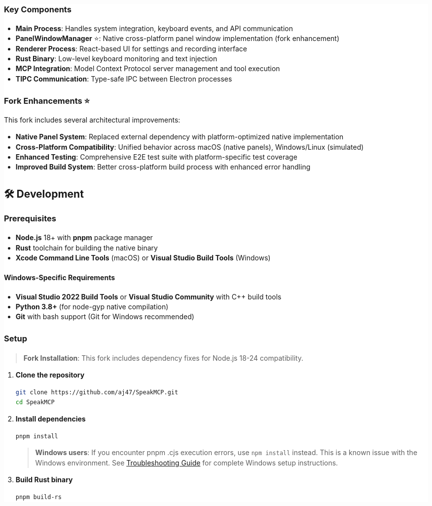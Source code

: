 ### Key Components

- **Main Process**: Handles system integration, keyboard events, and API communication
- **PanelWindowManager** ⭐: Native cross-platform panel window implementation (fork enhancement)
- **Renderer Process**: React-based UI for settings and recording interface
- **Rust Binary**: Low-level keyboard monitoring and text injection
- **MCP Integration**: Model Context Protocol server management and tool execution
- **TIPC Communication**: Type-safe IPC between Electron processes

### Fork Enhancements ⭐

This fork includes several architectural improvements:

- **Native Panel System**: Replaced external dependency with platform-optimized native implementation
- **Cross-Platform Compatibility**: Unified behavior across macOS (native panels), Windows/Linux (simulated)
- **Enhanced Testing**: Comprehensive E2E test suite with platform-specific test coverage
- **Improved Build System**: Better cross-platform build process with enhanced error handling

## 🛠️ Development

### Prerequisites

- **Node.js** 18+ with **pnpm** package manager
- **Rust** toolchain for building the native binary
- **Xcode Command Line Tools** (macOS) or **Visual Studio Build Tools** (Windows)

#### Windows-Specific Requirements

- **Visual Studio 2022 Build Tools** or **Visual Studio Community** with C++ build tools
- **Python 3.8+** (for node-gyp native compilation)
- **Git** with bash support (Git for Windows recommended)

### Setup

> **Fork Installation**: This fork includes dependency fixes for Node.js 18-24 compatibility.

1. **Clone the repository**
   ```bash
   git clone https://github.com/aj47/SpeakMCP.git
   cd SpeakMCP
   ```

2. **Install dependencies**
   ```bash
   pnpm install
   ```
   
   > **Windows users**: If you encounter pnpm .cjs execution errors, use `npm install` instead. This is a known issue with the Windows environment. See [Troubleshooting Guide](TROUBLESHOOTING.md) for complete Windows setup instructions.

3. **Build Rust binary**
   ```bash
   pnpm build-rs
   ```
   